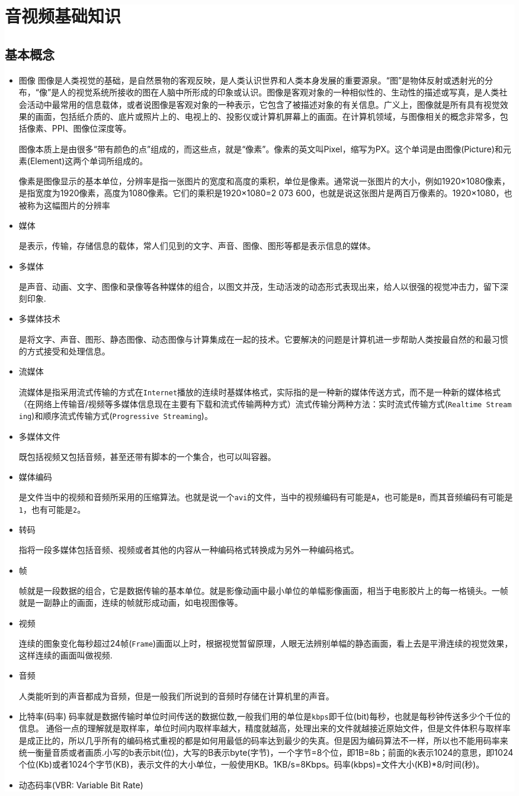 音视频基础知识
===


基本概念
---

- 图像
    图像是人类视觉的基础，是自然景物的客观反映，是人类认识世界和人类本身发展的重要源泉。“图”是物体反射或透射光的分布，“像”是人的视觉系统所接收的图在人脑中所形成的印象或认识。图像是客观对象的一种相似性的、生动性的描述或写真，是人类社会活动中最常用的信息载体，或者说图像是客观对象的一种表示，它包含了被描述对象的有关信息。广义上，图像就是所有具有视觉效果的画面，包括纸介质的、底片或照片上的、电视上的、投影仪或计算机屏幕上的画面。在计算机领域，与图像相关的概念非常多，包括像素、PPI、图像位深度等。

    图像本质上是由很多“带有颜色的点”组成的，而这些点，就是“像素”。像素的英文叫Pixel，缩写为PX。这个单词是由图像(Picture)和元素(Element)这两个单词所组成的。

    像素是图像显示的基本单位，分辨率是指一张图片的宽度和高度的乘积，单位是像素。通常说一张图片的大小，例如1920×1080像素，是指宽度为1920像素，高度为1080像素。它们的乘积是1920×1080=2 073 600，也就是说这张图片是两百万像素的。1920×1080，也被称为这幅图片的分辨率

- 媒体

    是表示，传输，存储信息的载体，常人们见到的文字、声音、图像、图形等都是表示信息的媒体。

- 多媒体

    是声音、动画、文字、图像和录像等各种媒体的组合，以图文并茂，生动活泼的动态形式表现出来，给人以很强的视觉冲击力，留下深刻印象.

- 多媒体技术

    是将文字、声音、图形、静态图像、动态图像与计算集成在一起的技术。它要解决的问题是计算机进一步帮助人类按最自然的和最习惯的方式接受和处理信息。

- 流媒体

    流媒体是指采用流式传输的方式在`Internet`播放的连续时基媒体格式，实际指的是一种新的媒体传送方式，而不是一种新的媒体格式（在网络上传输音/视频等多媒体信息现在主要有下载和流式传输两种方式）流式传输分两种方法：实时流式传输方式(`Realtime Streaming`)和顺序流式传输方式(`Progressive Streaming`)。

- 多媒体文件

    既包括视频又包括音频，甚至还带有脚本的一个集合，也可以叫容器。

- 媒体编码

    是文件当中的视频和音频所采用的压缩算法。也就是说一个`avi`的文件，当中的视频编码有可能是`A`，也可能是`B`，而其音频编码有可能是`1`，也有可能是`2`。

- 转码

    指将一段多媒体包括音频、视频或者其他的内容从一种编码格式转换成为另外一种编码格式。

- 帧

    帧就是一段数据的组合，它是数据传输的基本单位。就是影像动画中最小单位的单幅影像画面，相当于电影胶片上的每一格镜头。一帧就是一副静止的画面，连续的帧就形成动画，如电视图像等。

- 视频

    连续的图象变化每秒超过24帧(`Frame`)画面以上时，根据视觉暂留原理，人眼无法辨别单幅的静态画面，看上去是平滑连续的视觉效果，这样连续的画面叫做视频.

- 音频

    人类能听到的声音都成为音频，但是一般我们所说到的音频时存储在计算机里的声音。

- 比特率(码率)
    码率就是数据传输时单位时间传送的数据位数,一般我们用的单位是`kbps`即千位(bit)每秒，也就是每秒钟传送多少个千位的信息。 通俗一点的理解就是取样率，单位时间内取样率越大，精度就越高，处理出来的文件就越接近原始文件，但是文件体积与取样率是成正比的，所以几乎所有的编码格式重视的都是如何用最低的码率达到最少的失真。但是因为编码算法不一样，所以也不能用码率来统一衡量音质或者画质.小写的b表示bit(位)，大写的B表示byte(字节)，一个字节=8个位，即1B=8b；前面的k表示1024的意思，即1024个位(Kb)或者1024个字节(KB)，表示文件的大小单位，一般使用KB。1KB/s=8Kbps。码率(kbps)=文件大小(KB)*8/时间(秒)。     
- 动态码率(VBR: Variable Bit Rate)
  